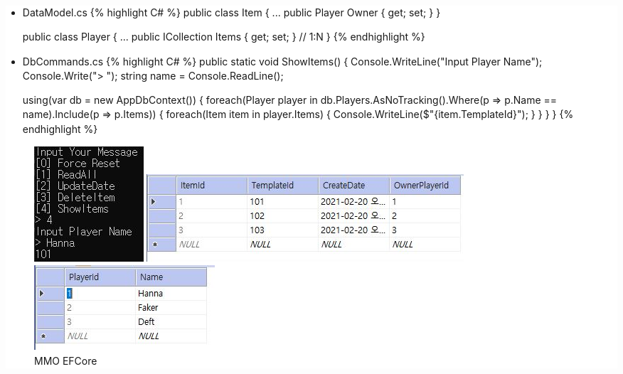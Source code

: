 * DataModel.cs
{% highlight C# %}
  public class Item
  {
    ...
	  public Player Owner { get; set; }
  }

	public class Player
  {
    ...
    public ICollection<Item> Items { get; set; } // 1:N
  }
{% endhighlight %}

* DbCommands.cs
{% highlight C# %}
  public static void ShowItems()
  {
    Console.WriteLine("Input Player Name");
    Console.Write("> ");
    string name = Console.ReadLine();

    using(var db = new AppDbContext())
    {
      foreach(Player player in db.Players.AsNoTracking().Where(p => p.Name == name).Include(p => p.Items))
      {
        foreach(Item item in player.Items)
        {
          Console.WriteLine($"{item.TemplateId}");
        }
      }
    }
  }
{% endhighlight %}

<figure class="third">
  <a href="/assets/img/posts/efcore_mmo_efcore/8.jpg"><img src="/assets/img/posts/efcore_mmo_efcore/8.jpg"></a>
  <a href="/assets/img/posts/efcore_mmo_efcore/9.jpg"><img src="/assets/img/posts/efcore_mmo_efcore/9.jpg"></a>
  <a href="/assets/img/posts/efcore_mmo_efcore/10.jpg"><img src="/assets/img/posts/efcore_mmo_efcore/10.jpg"></a>
	<figcaption>MMO EFCore</figcaption>
</figure>